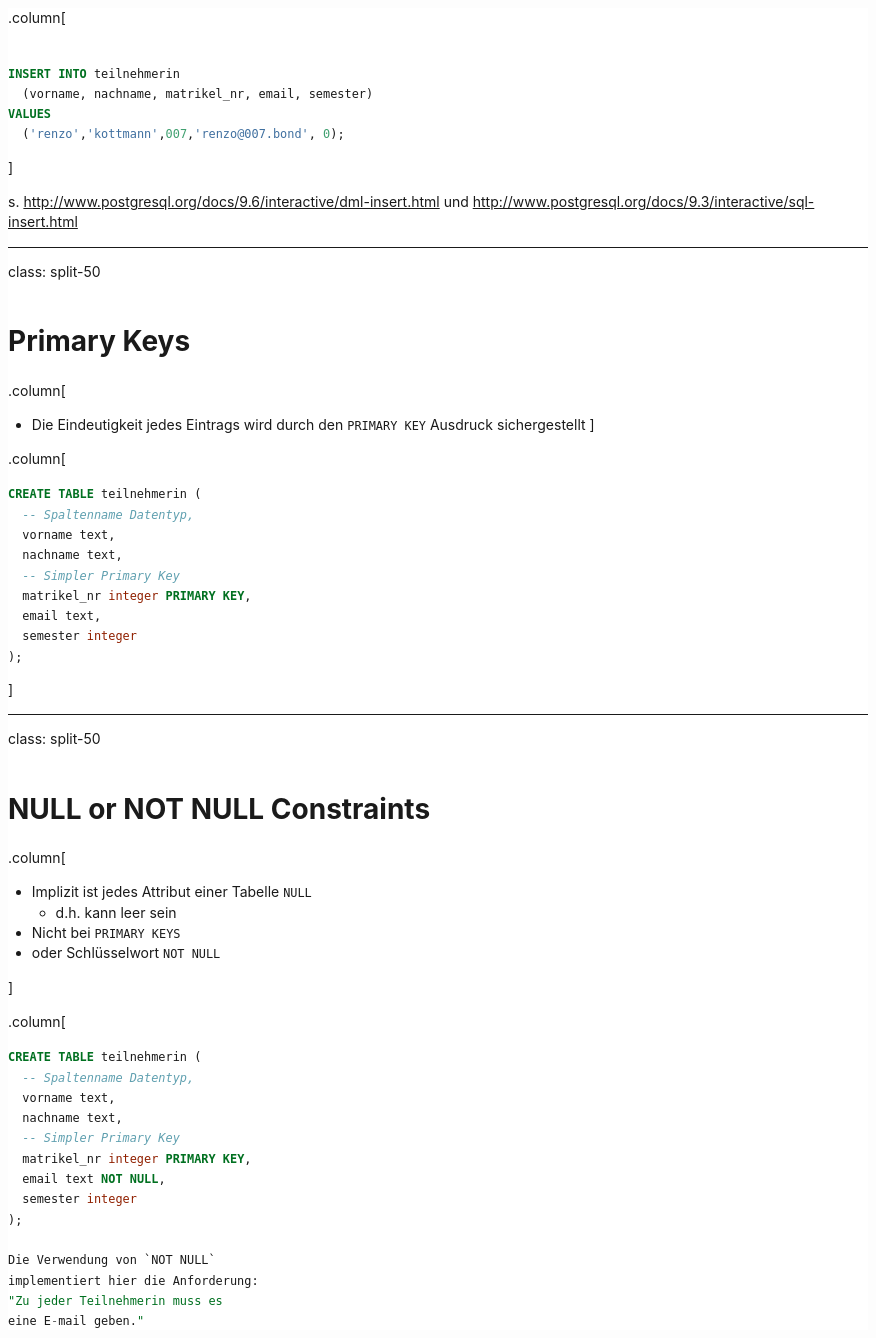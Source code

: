 .column[
```sql

INSERT INTO teilnehmerin
  (vorname, nachname, matrikel_nr, email, semester)
VALUES
  ('renzo','kottmann',007,'renzo@007.bond', 0);

```
]

s. http://www.postgresql.org/docs/9.6/interactive/dml-insert.html und http://www.postgresql.org/docs/9.3/interactive/sql-insert.html

---
class: split-50
# Primary Keys

.column[
* Die Eindeutigkeit jedes Eintrags wird durch den `PRIMARY KEY` Ausdruck sichergestellt
]

.column[
```sql
CREATE TABLE teilnehmerin (
  -- Spaltenname Datentyp,
  vorname text,
  nachname text,
  -- Simpler Primary Key
  matrikel_nr integer PRIMARY KEY,
  email text,
  semester integer
);

```
]

---
class: split-50
# NULL or NOT NULL Constraints

.column[
* Implizit ist jedes Attribut einer Tabelle `NULL`
  * d.h. kann leer sein
* Nicht bei `PRIMARY KEYS`
* oder Schlüsselwort `NOT NULL` 

]

.column[
```sql
CREATE TABLE teilnehmerin (
  -- Spaltenname Datentyp,
  vorname text,
  nachname text,
  -- Simpler Primary Key
  matrikel_nr integer PRIMARY KEY,
  email text NOT NULL,
  semester integer
);

Die Verwendung von `NOT NULL` 
implementiert hier die Anforderung:
"Zu jeder Teilnehmerin muss es 
eine E-mail geben."
```